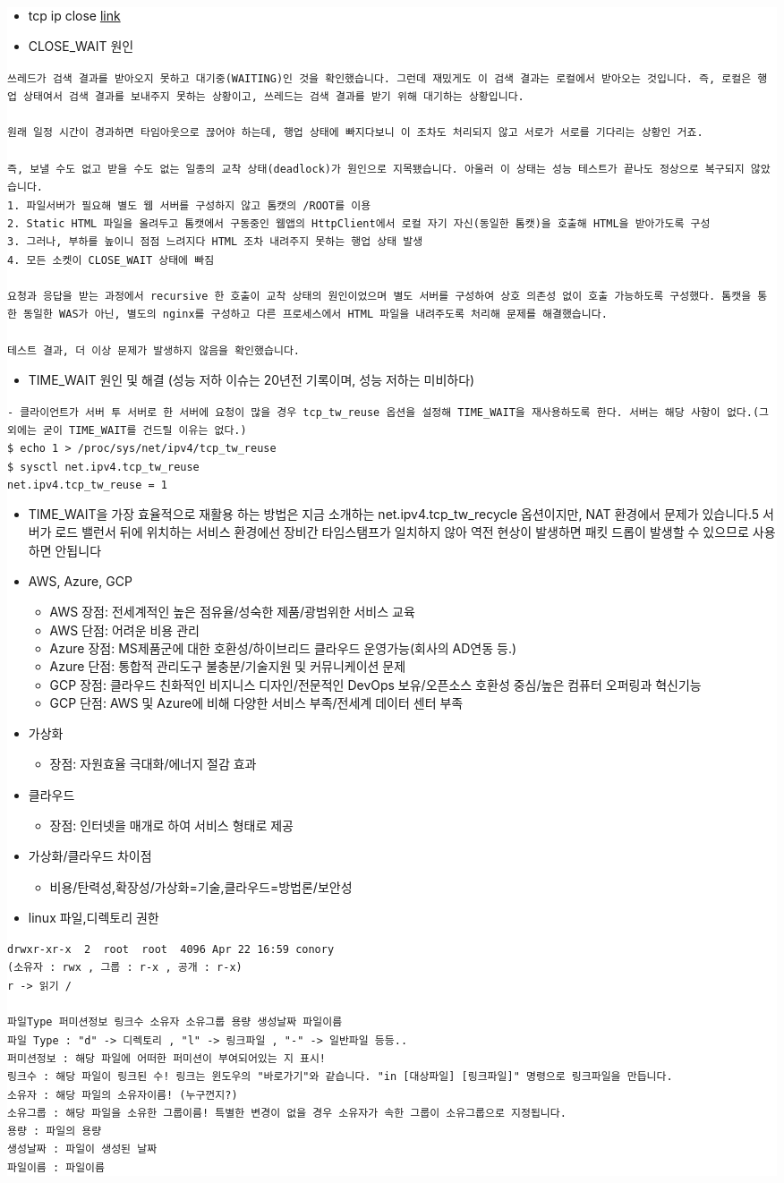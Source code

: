 * tcp ip close
[link](http://hyeonstorage.tistory.com/287)

* CLOSE_WAIT 원인
```
쓰레드가 검색 결과를 받아오지 못하고 대기중(WAITING)인 것을 확인했습니다. 그런데 재밌게도 이 검색 결과는 로컬에서 받아오는 것입니다. 즉, 로컬은 행업 상태여서 검색 결과를 보내주지 못하는 상황이고, 쓰레드는 검색 결과를 받기 위해 대기하는 상황입니다.

원래 일정 시간이 경과하면 타임아웃으로 끊어야 하는데, 행업 상태에 빠지다보니 이 조차도 처리되지 않고 서로가 서로를 기다리는 상황인 거죠.

즉, 보낼 수도 없고 받을 수도 없는 일종의 교착 상태(deadlock)가 원인으로 지목됐습니다. 아울러 이 상태는 성능 테스트가 끝나도 정상으로 복구되지 않았습니다.
1. 파일서버가 필요해 별도 웹 서버를 구성하지 않고 톰캣의 /ROOT를 이용
2. Static HTML 파일을 올려두고 톰캣에서 구동중인 웹앱의 HttpClient에서 로컬 자기 자신(동일한 톰캣)을 호출해 HTML을 받아가도록 구성
3. 그러나, 부하를 높이니 점점 느려지다 HTML 조차 내려주지 못하는 행업 상태 발생
4. 모든 소켓이 CLOSE_WAIT 상태에 빠짐

요청과 응답을 받는 과정에서 recursive 한 호출이 교착 상태의 원인이었으며 별도 서버를 구성하여 상호 의존성 없이 호출 가능하도록 구성했다. 톰캣을 통한 동일한 WAS가 아닌, 별도의 nginx를 구성하고 다른 프로세스에서 HTML 파일을 내려주도록 처리해 문제를 해결했습니다.

테스트 결과, 더 이상 문제가 발생하지 않음을 확인했습니다.
```
* TIME_WAIT 원인 및 해결 (성능 저하 이슈는 20년전 기록이며, 성능 저하는 미비하다)
```
- 클라이언트가 서버 투 서버로 한 서버에 요청이 많을 경우 tcp_tw_reuse 옵션을 설정해 TIME_WAIT을 재사용하도록 한다. 서버는 해당 사항이 없다.(그외에는 굳이 TIME_WAIT를 건드릴 이유는 없다.)
$ echo 1 > /proc/sys/net/ipv4/tcp_tw_reuse
$ sysctl net.ipv4.tcp_tw_reuse
net.ipv4.tcp_tw_reuse = 1
```
* TIME_WAIT을 가장 효율적으로 재활용 하는 방법은 지금 소개하는 net.ipv4.tcp_tw_recycle 옵션이지만, NAT 환경에서 문제가 있습니다.5 서버가 로드 밸런서 뒤에 위치하는 서비스 환경에선 장비간 타임스탬프가 일치하지 않아 역전 현상이 발생하면 패킷 드롭이 발생할 수 있으므로 사용하면 안됩니다

* AWS, Azure, GCP
    * AWS 장점: 전세계적인 높은 점유율/성숙한 제품/광범위한 서비스 교육
    * AWS 단점: 어려운 비용 관리
    * Azure 장점: MS제품군에 대한 호환성/하이브리드 클라우드 운영가능(회사의 AD연동 등.)
    * Azure 단점: 통합적 관리도구 불충분/기술지원 및 커뮤니케이션 문제
    * GCP 장점: 클라우드 친화적인 비지니스 디자인/전문적인 DevOps 보유/오픈소스 호환성 중심/높은 컴퓨터 오퍼링과 혁신기능
    * GCP 단점: AWS 및 Azure에 비해 다양한 서비스 부족/전세계 데이터 센터 부족

* 가상화
    * 장점: 자원효율 극대화/에너지 절감 효과
* 클라우드
    * 장점: 인터넷을 매개로 하여 서비스 형태로 제공
* 가상화/클라우드 차이점
    * 비용/탄력성,확장성/가상화=기술,클라우드=방법론/보안성

* linux 파일,디렉토리 권한
```
drwxr-xr-x  2  root  root  4096 Apr 22 16:59 conory
(소유자 : rwx , 그룹 : r-x , 공개 : r-x)
r -> 읽기 / 

파일Type 퍼미션정보 링크수 소유자 소유그룹 용량 생성날짜 파일이름
파일 Type : "d" -> 디렉토리 , "l" -> 링크파일 , "-" -> 일반파일 등등..
퍼미션정보 : 해당 파일에 어떠한 퍼미션이 부여되어있는 지 표시!
링크수 : 해당 파일이 링크된 수! 링크는 윈도우의 "바로가기"와 같습니다. "in [대상파일] [링크파일]" 명령으로 링크파일을 만듭니다.
소유자 : 해당 파일의 소유자이름! (누구껀지?)
소유그룹 : 해당 파일을 소유한 그룹이름! 특별한 변경이 없을 경우 소유자가 속한 그룹이 소유그룹으로 지정됩니다.
용량 : 파일의 용량
생성날짜 : 파일이 생성된 날짜
파일이름 : 파일이름
```
